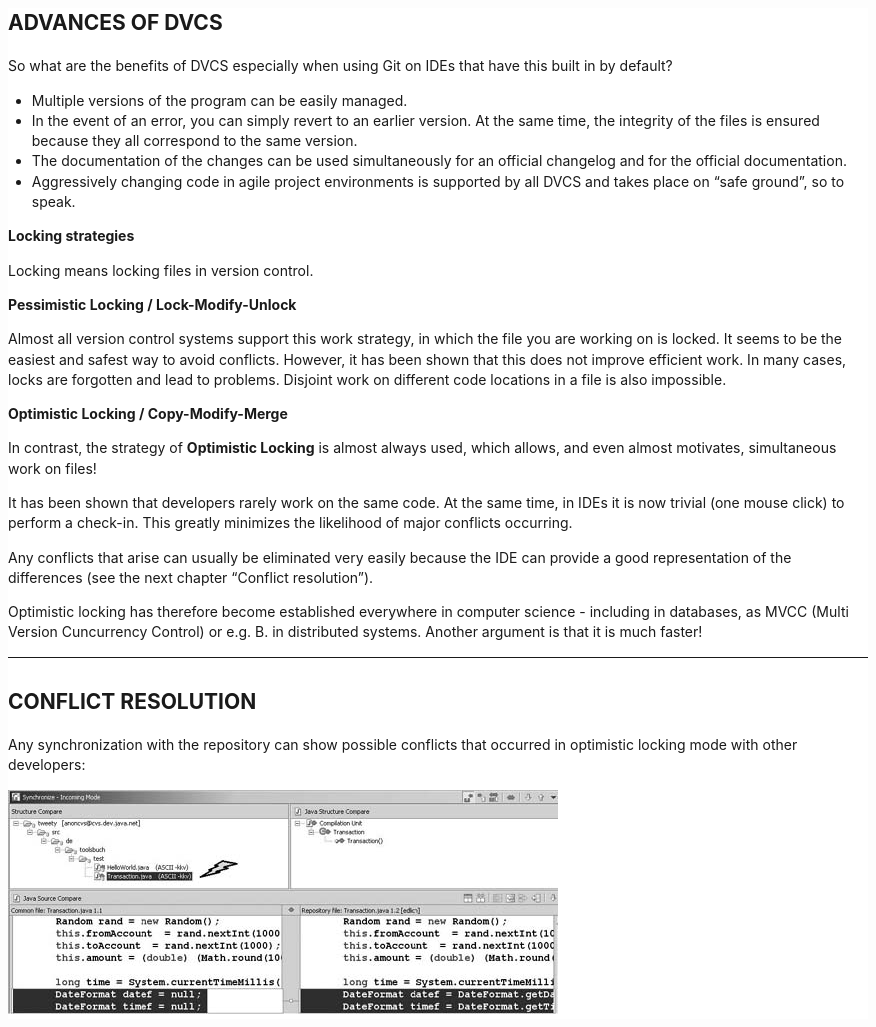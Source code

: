 
## ADVANCES OF DVCS

So what are the benefits of DVCS especially when using Git on IDEs that have this built in by default?

* Multiple versions of the program can be easily managed.
* In the event of an error, you can simply revert to an earlier version. At the same time, the integrity of the files is ensured because they all correspond to the same version.
* The documentation of the changes can be used simultaneously for an official changelog and for the official documentation.
* Aggressively changing code in agile project environments is supported by all DVCS and takes place on “safe ground”, so to speak.

**Locking strategies**

Locking means locking files in version control.

**Pessimistic Locking / Lock-Modify-Unlock**

Almost all version control systems support this work strategy, in which the file you are working on is locked. It seems to be the easiest and safest way to avoid conflicts. However, it has been shown that this does not improve efficient work. In many cases, locks are forgotten and lead to problems. Disjoint work on different code locations in a file is also impossible.

**Optimistic Locking / Copy-Modify-Merge**

In contrast, the strategy of **Optimistic Locking** is almost always used, which allows, and even almost motivates, simultaneous work on files!

It has been shown that developers rarely work on the same code. At the same time, in IDEs it is now trivial (one mouse click) to perform a check-in. This greatly minimizes the likelihood of major conflicts occurring.

Any conflicts that arise can usually be eliminated very easily because the IDE can provide a good representation of the differences (see the next chapter “Conflict resolution”).

Optimistic locking has therefore become established everywhere in computer science - including in databases, as MVCC (Multi Version Cuncurrency Control) or e.g. B. in distributed systems. Another argument is that it is much faster!

---

## CONFLICT RESOLUTION

Any synchronization with the repository can show possible conflicts that occurred in optimistic locking mode with other developers:

![Conflicts](RESSOURCES/11-Conflicts.jpg)
